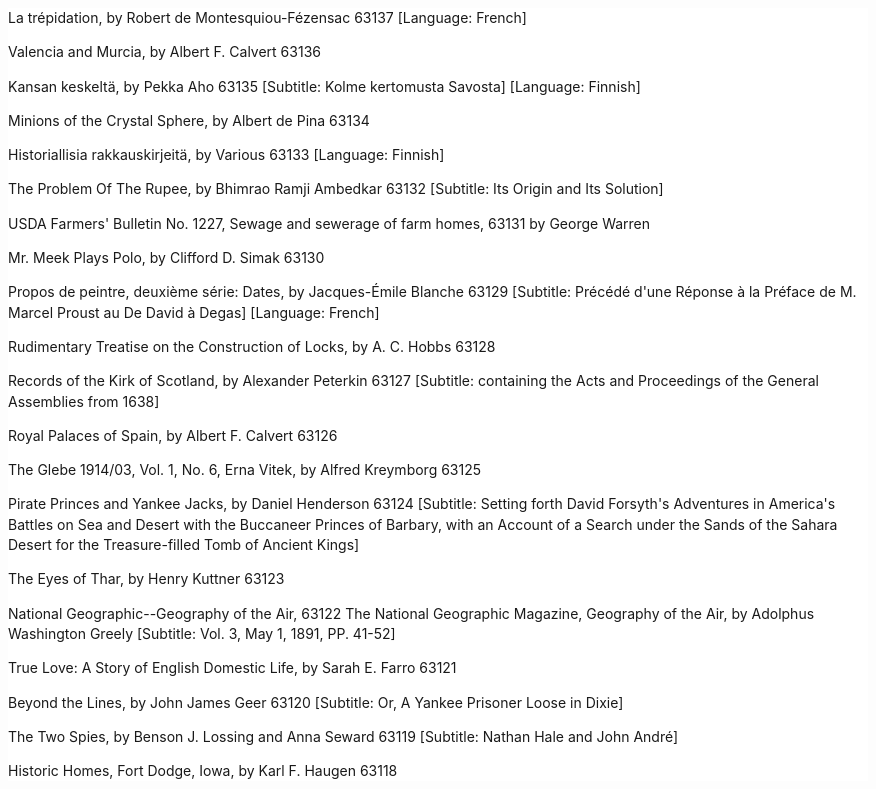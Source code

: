 La trépidation, by Robert de Montesquiou-Fézensac                        63137
  [Language: French]

Valencia and Murcia, by Albert F. Calvert                                63136

Kansan keskeltä, by Pekka Aho                                            63135
  [Subtitle: Kolme kertomusta Savosta]
  [Language: Finnish]

Minions of the Crystal Sphere, by Albert de Pina                         63134

Historiallisia rakkauskirjeitä, by Various                               63133
  [Language: Finnish]

The Problem Of The Rupee, by Bhimrao Ramji Ambedkar                      63132
  [Subtitle: Its Origin and Its Solution]

USDA Farmers' Bulletin No. 1227, Sewage and sewerage of farm homes,      63131
  by George Warren

Mr. Meek Plays Polo, by Clifford D. Simak                                63130

Propos de peintre, deuxième série: Dates, by Jacques-Émile Blanche       63129
  [Subtitle: Précédé d'une Réponse à la Préface
   de M. Marcel Proust au De David à Degas]
  [Language: French]

Rudimentary Treatise on the Construction of Locks, by A. C. Hobbs        63128

Records of the Kirk of Scotland, by Alexander Peterkin                   63127
  [Subtitle: containing the Acts and Proceedings
   of the General Assemblies from 1638]

Royal Palaces of Spain, by Albert F. Calvert                             63126

The Glebe 1914/03, Vol. 1, No. 6, Erna Vitek, by Alfred Kreymborg        63125

Pirate Princes and Yankee Jacks, by Daniel Henderson                     63124
  [Subtitle: Setting forth David Forsyth's Adventures
   in America's Battles on Sea and Desert with the
   Buccaneer Princes of Barbary, with an Account
   of a Search under the Sands of the Sahara Desert
   for the Treasure-filled Tomb of Ancient Kings]

The Eyes of Thar, by Henry Kuttner                                       63123

National Geographic--Geography of the Air,                               63122
The National Geographic Magazine, Geography of the Air,
  by Adolphus Washington Greely
  [Subtitle: Vol. 3, May 1, 1891, PP. 41-52]

True Love: A Story of English Domestic Life, by Sarah E. Farro           63121

Beyond the Lines, by John James Geer                                     63120
  [Subtitle: Or, A Yankee Prisoner Loose in Dixie]

The Two Spies, by Benson J. Lossing and Anna Seward                      63119
  [Subtitle: Nathan Hale and John André]

Historic Homes, Fort Dodge, Iowa, by Karl F. Haugen                      63118
